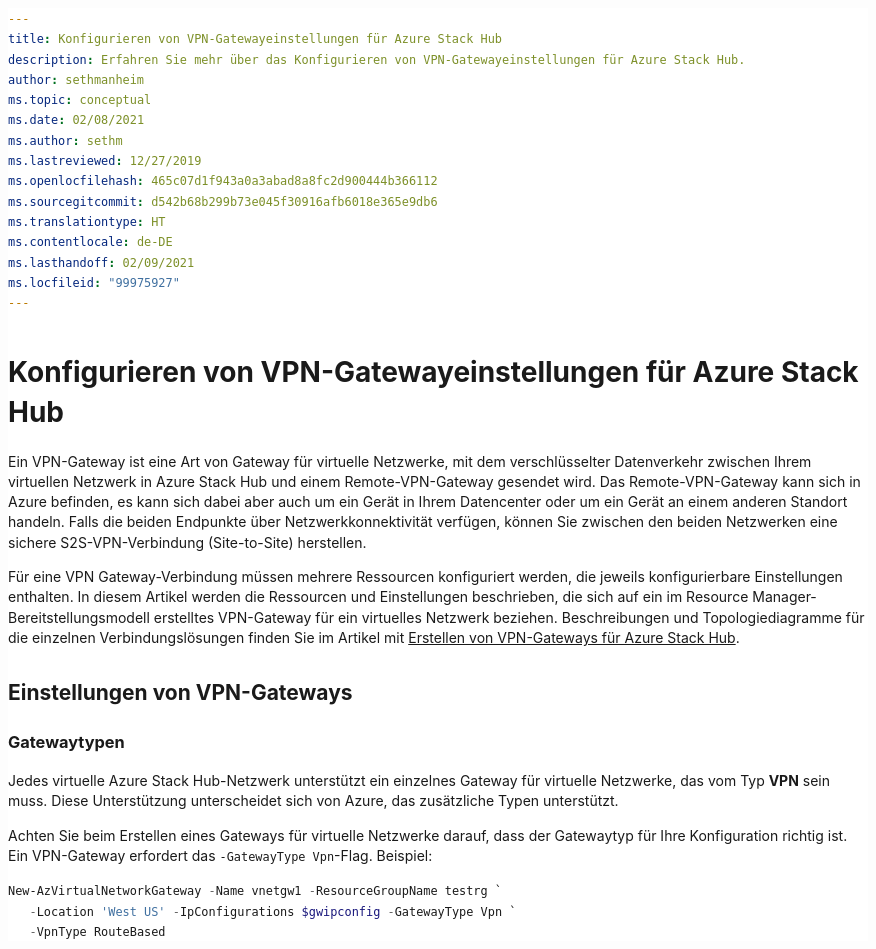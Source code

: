 ```yaml
---
title: Konfigurieren von VPN-Gatewayeinstellungen für Azure Stack Hub
description: Erfahren Sie mehr über das Konfigurieren von VPN-Gatewayeinstellungen für Azure Stack Hub.
author: sethmanheim
ms.topic: conceptual
ms.date: 02/08/2021
ms.author: sethm
ms.lastreviewed: 12/27/2019
ms.openlocfilehash: 465c07d1f943a0a3abad8a8fc2d900444b366112
ms.sourcegitcommit: d542b68b299b73e045f30916afb6018e365e9db6
ms.translationtype: HT
ms.contentlocale: de-DE
ms.lasthandoff: 02/09/2021
ms.locfileid: "99975927"
---
```

# <a name="configure-vpn-gateway-settings-for-azure-stack-hub"></a>Konfigurieren von VPN-Gatewayeinstellungen für Azure Stack Hub

Ein VPN-Gateway ist eine Art von Gateway für virtuelle Netzwerke, mit dem verschlüsselter Datenverkehr zwischen Ihrem virtuellen Netzwerk in Azure Stack Hub und einem Remote-VPN-Gateway gesendet wird. Das Remote-VPN-Gateway kann sich in Azure befinden, es kann sich dabei aber auch um ein Gerät in Ihrem Datencenter oder um ein Gerät an einem anderen Standort handeln. Falls die beiden Endpunkte über Netzwerkkonnektivität verfügen, können Sie zwischen den beiden Netzwerken eine sichere S2S-VPN-Verbindung (Site-to-Site) herstellen.

Für eine VPN Gateway-Verbindung müssen mehrere Ressourcen konfiguriert werden, die jeweils konfigurierbare Einstellungen enthalten. In diesem Artikel werden die Ressourcen und Einstellungen beschrieben, die sich auf ein im Resource Manager-Bereitstellungsmodell erstelltes VPN-Gateway für ein virtuelles Netzwerk beziehen. Beschreibungen und Topologiediagramme für die einzelnen Verbindungslösungen finden Sie im Artikel mit [Erstellen von VPN-Gateways für Azure Stack Hub](azure-stack-vpn-gateway-about-vpn-gateways.md).

## <a name="vpn-gateway-settings"></a>Einstellungen von VPN-Gateways

### <a name="gateway-types"></a>Gatewaytypen

Jedes virtuelle Azure Stack Hub-Netzwerk unterstützt ein einzelnes Gateway für virtuelle Netzwerke, das vom Typ **VPN** sein muss. Diese Unterstützung unterscheidet sich von Azure, das zusätzliche Typen unterstützt.

Achten Sie beim Erstellen eines Gateways für virtuelle Netzwerke darauf, dass der Gatewaytyp für Ihre Konfiguration richtig ist. Ein VPN-Gateway erfordert das `-GatewayType Vpn`-Flag. Beispiel:

```powershell
New-AzVirtualNetworkGateway -Name vnetgw1 -ResourceGroupName testrg `
   -Location 'West US' -IpConfigurations $gwipconfig -GatewayType Vpn `
   -VpnType RouteBased
```
